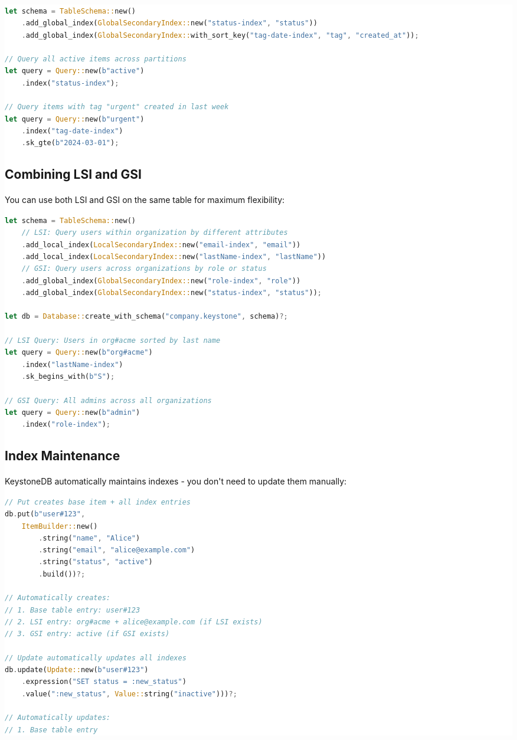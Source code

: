```rust
let schema = TableSchema::new()
    .add_global_index(GlobalSecondaryIndex::new("status-index", "status"))
    .add_global_index(GlobalSecondaryIndex::with_sort_key("tag-date-index", "tag", "created_at"));

// Query all active items across partitions
let query = Query::new(b"active")
    .index("status-index");

// Query items with tag "urgent" created in last week
let query = Query::new(b"urgent")
    .index("tag-date-index")
    .sk_gte(b"2024-03-01");
```

## Combining LSI and GSI

You can use both LSI and GSI on the same table for maximum flexibility:

```rust
let schema = TableSchema::new()
    // LSI: Query users within organization by different attributes
    .add_local_index(LocalSecondaryIndex::new("email-index", "email"))
    .add_local_index(LocalSecondaryIndex::new("lastName-index", "lastName"))
    // GSI: Query users across organizations by role or status
    .add_global_index(GlobalSecondaryIndex::new("role-index", "role"))
    .add_global_index(GlobalSecondaryIndex::new("status-index", "status"));

let db = Database::create_with_schema("company.keystone", schema)?;

// LSI Query: Users in org#acme sorted by last name
let query = Query::new(b"org#acme")
    .index("lastName-index")
    .sk_begins_with(b"S");

// GSI Query: All admins across all organizations
let query = Query::new(b"admin")
    .index("role-index");
```

## Index Maintenance

KeystoneDB automatically maintains indexes - you don't need to update them manually:

```rust
// Put creates base item + all index entries
db.put(b"user#123",
    ItemBuilder::new()
        .string("name", "Alice")
        .string("email", "alice@example.com")
        .string("status", "active")
        .build())?;

// Automatically creates:
// 1. Base table entry: user#123
// 2. LSI entry: org#acme + alice@example.com (if LSI exists)
// 3. GSI entry: active (if GSI exists)

// Update automatically updates all indexes
db.update(Update::new(b"user#123")
    .expression("SET status = :new_status")
    .value(":new_status", Value::string("inactive")))?;

// Automatically updates:
// 1. Base table entry
```